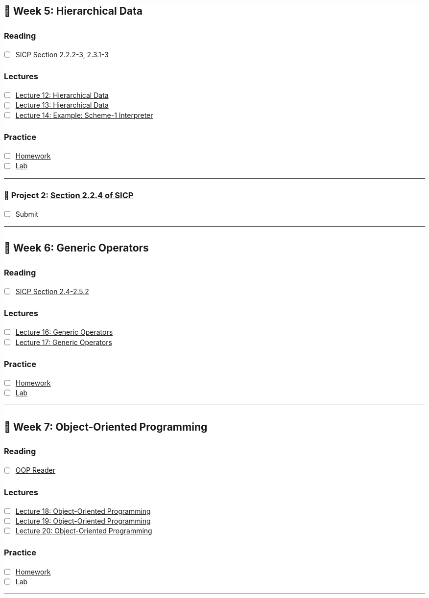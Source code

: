 
## 📖 Week 5: Hierarchical Data
### Reading
- [ ] [SICP Section 2.2.2-3, 2.3.1-3](http://sarabander.github.io/sicp/html/2_002e2.xhtml)
### Lectures
- [ ] [Lecture 12: Hierarchical Data](https://archive.org/details/ucberkeley_webcast_pSuEz5ZCVAg)
- [ ] [Lecture 13: Hierarchical Data](https://archive.org/details/ucberkeley_webcast_kbqJ3UGPgOc)
- [ ] [Lecture 14: Example: Scheme-1 Interpreter](https://archive.org/details/ucberkeley_webcast_3FjDrWv00Hc)
### Practice
- [ ] [Homework](https://raw.githubusercontent.com/theurere/berkeley_cs61a_spring-2011_archive/refs/heads/master/docs/course_reader_vol_1/homework_assignments.pdf#page=8)
- [ ] [Lab](https://raw.githubusercontent.com/theurere/berkeley_cs61a_spring-2011_archive/refs/heads/master/docs/course_reader_vol_1/lab_assignments.pdf#page=7)

---

### 🔹 **Project 2: [Section 2.2.4 of SICP](http://sarabander.github.io/sicp/html/2_002e2.xhtml#g_t2_002e2_002e4)**
- [ ] Submit

---

## 📖 Week 6: Generic Operators
### Reading
- [ ] [SICP Section 2.4-2.5.2](http://sarabander.github.io/sicp/html/2_002e4.xhtml)
### Lectures
- [ ] [Lecture 16: Generic Operators](https://archive.org/details/ucberkeley_webcast_rz_XpDhDtFI)
- [ ] [Lecture 17: Generic Operators](https://archive.org/details/ucberkeley_webcast_8HDIqZ2ZqKI)
### Practice
- [ ] [Homework](https://raw.githubusercontent.com/theurere/berkeley_cs61a_spring-2011_archive/refs/heads/master/docs/course_reader_vol_1/homework_assignments.pdf#page=10)
- [ ] [Lab](https://raw.githubusercontent.com/theurere/berkeley_cs61a_spring-2011_archive/refs/heads/master/docs/course_reader_vol_1/lab_assignments.pdf#page=8)

---

## 📖 Week 7: Object-Oriented Programming
### Reading
- [ ] [OOP Reader](https://github.com/theurere/berkeley_cs61a_spring-2011_archive/blob/master/docs/course_reader_vol_2/oop_programming_above_line_view.pdf)
### Lectures
- [ ] [Lecture 18: Object-Oriented Programming](https://archive.org/details/ucberkeley_webcast_jq1v8YUftxE)
- [ ] [Lecture 19: Object-Oriented Programming](https://archive.org/details/ucberkeley_webcast_S9mGKy3Dzqw)
- [ ] [Lecture 20: Object-Oriented Programming](https://archive.org/details/ucberkeley_webcast_AYoW8-L2dTQ)
### Practice
- [ ] [Homework](https://raw.githubusercontent.com/theurere/berkeley_cs61a_spring-2011_archive/refs/heads/master/docs/course_reader_vol_1/homework_assignments.pdf#page=12)
- [ ] [Lab](https://raw.githubusercontent.com/theurere/berkeley_cs61a_spring-2011_archive/refs/heads/master/docs/course_reader_vol_1/lab_assignments.pdf#page=9)

---
